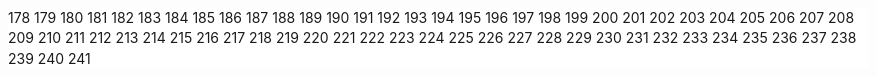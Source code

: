 <span class="normal">178</span>
<span class="normal">179</span>
<span class="normal">180</span>
<span class="normal">181</span>
<span class="normal">182</span>
<span class="normal">183</span>
<span class="normal">184</span>
<span class="normal">185</span>
<span class="normal">186</span>
<span class="normal">187</span>
<span class="normal">188</span>
<span class="normal">189</span>
<span class="normal">190</span>
<span class="normal">191</span>
<span class="normal">192</span>
<span class="normal">193</span>
<span class="normal">194</span>
<span class="normal">195</span>
<span class="normal">196</span>
<span class="normal">197</span>
<span class="normal">198</span>
<span class="normal">199</span>
<span class="normal">200</span>
<span class="normal">201</span>
<span class="normal">202</span>
<span class="normal">203</span>
<span class="normal">204</span>
<span class="normal">205</span>
<span class="normal">206</span>
<span class="normal">207</span>
<span class="normal">208</span>
<span class="normal">209</span>
<span class="normal">210</span>
<span class="normal">211</span>
<span class="normal">212</span>
<span class="normal">213</span>
<span class="normal">214</span>
<span class="normal">215</span>
<span class="normal">216</span>
<span class="normal">217</span>
<span class="normal">218</span>
<span class="normal">219</span>
<span class="normal">220</span>
<span class="normal">221</span>
<span class="normal">222</span>
<span class="normal">223</span>
<span class="normal">224</span>
<span class="normal">225</span>
<span class="normal">226</span>
<span class="normal">227</span>
<span class="normal">228</span>
<span class="normal">229</span>
<span class="normal">230</span>
<span class="normal">231</span>
<span class="normal">232</span>
<span class="normal">233</span>
<span class="normal">234</span>
<span class="normal">235</span>
<span class="normal">236</span>
<span class="normal">237</span>
<span class="normal">238</span>
<span class="normal">239</span>
<span class="normal">240</span>
<span class="normal">241</span>